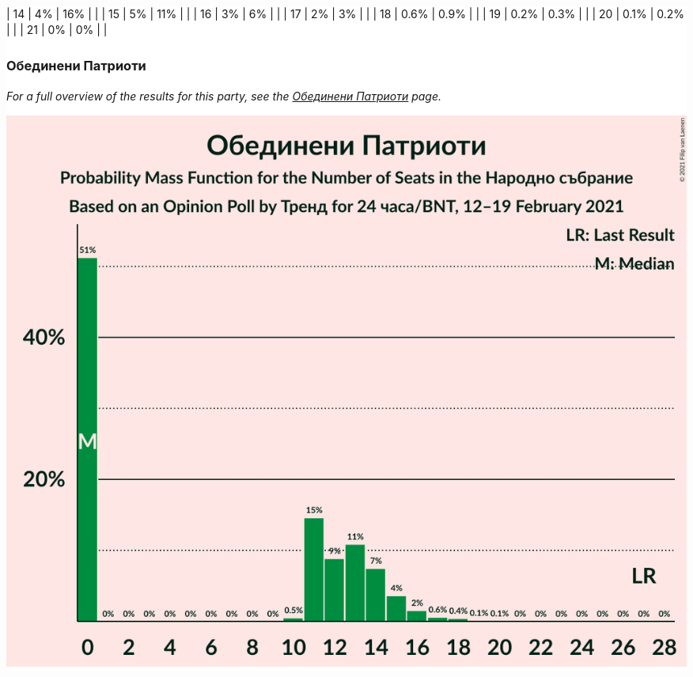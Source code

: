 | 14 | 4% | 16% |  |
| 15 | 5% | 11% |  |
| 16 | 3% | 6% |  |
| 17 | 2% | 3% |  |
| 18 | 0.6% | 0.9% |  |
| 19 | 0.2% | 0.3% |  |
| 20 | 0.1% | 0.2% |  |
| 21 | 0% | 0% |  |

### Обединени Патриоти

*For a full overview of the results for this party, see the [Обединени Патриоти](party-обединенипатриоти.html) page.*

![Graph with seats probability mass function not yet produced](2021-02-19-Тренд-seats-pmf-обединенипатриоти.png "Seats Probability Mass Function")
